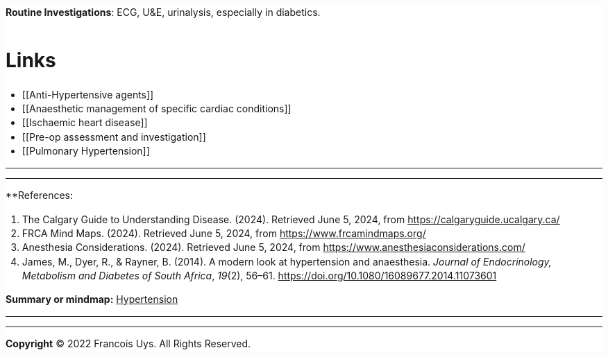 **Routine Investigations**: ECG, U&E, urinalysis, especially in diabetics.

# Links
- [[Anti-Hypertensive agents]]
- [[Anaesthetic management of specific cardiac conditions]]
- [[Ischaemic heart disease]]
- [[Pre-op assessment and investigation]]
- [[Pulmonary Hypertension]]

---

---

**References:

1. The Calgary Guide to Understanding Disease. (2024). Retrieved June 5, 2024, from https://calgaryguide.ucalgary.ca/
2. FRCA Mind Maps. (2024). Retrieved June 5, 2024, from https://www.frcamindmaps.org/
3. Anesthesia Considerations. (2024). Retrieved June 5, 2024, from https://www.anesthesiaconsiderations.com/
4. James, M., Dyer, R., & Rayner, B. (2014). A modern look at hypertension and anaesthesia. _Journal of Endocrinology, Metabolism and Diabetes of South Africa_, _19_(2), 56–61. https://doi.org/10.1080/16089677.2014.11073601

**Summary or mindmap:**
[Hypertension](https://frcamindmaps.org/patientconditions2/hypertension/hypertension.html)

---------------------------------------------------------------------------------------------
---
**Copyright**
© 2022 Francois Uys. All Rights Reserved.
